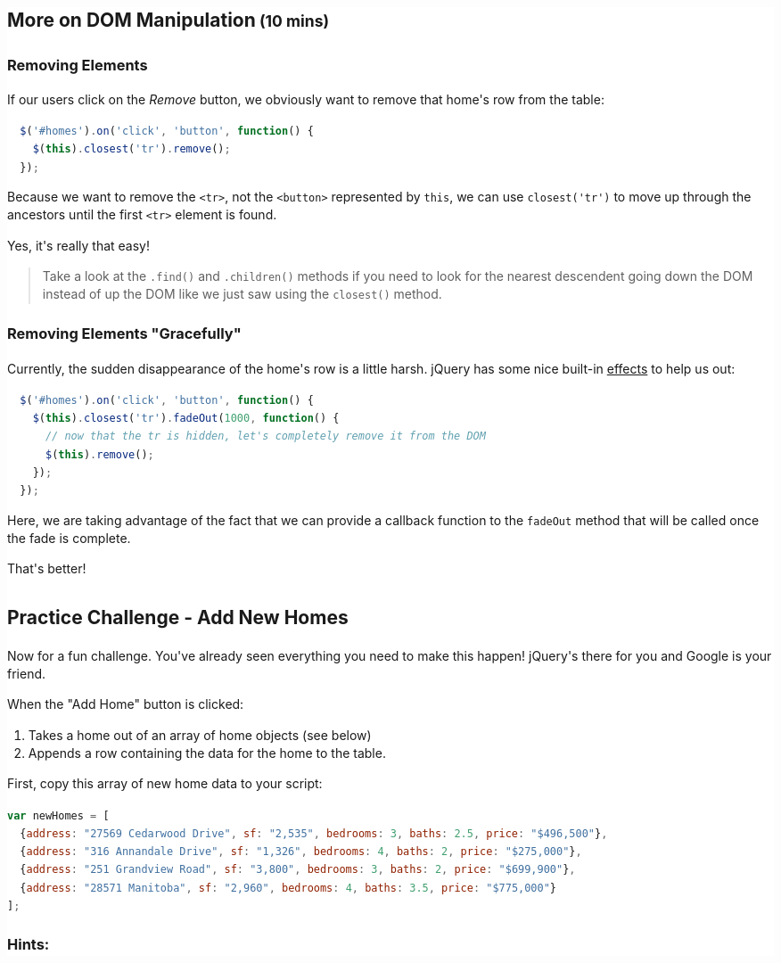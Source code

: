 ## More on DOM Manipulation<small> (10 mins)</small>

### Removing Elements

If our users click on the _Remove_ button, we obviously want to remove that home's row from the table:

```js
  $('#homes').on('click', 'button', function() {
    $(this).closest('tr').remove();
  });
```
Because we want to remove the `<tr>`, not the `<button>` represented by `this`, we can use `closest('tr')` to move up through the ancestors until the first `<tr>` element is found.

Yes, it's really that easy!

>Take a look at the `.find()` and `.children()` methods if you need to look for the nearest descendent going down the DOM instead of up the DOM like we just saw using the `closest()` method.

### Removing Elements "Gracefully"

Currently, the sudden disappearance of the home's row is a little harsh. jQuery has some nice built-in [effects](http://learn.jquery.com/effects/intro-to-effects/) to help us out:

```js
  $('#homes').on('click', 'button', function() {
    $(this).closest('tr').fadeOut(1000, function() {
      // now that the tr is hidden, let's completely remove it from the DOM
      $(this).remove();
    });
  });
```
Here, we are taking advantage of the fact that we can provide a callback function to the `fadeOut` method that will be called once the fade is complete.

That's better!

## Practice Challenge - Add New Homes


Now for a fun challenge. You've already seen everything you need to make this happen! jQuery's there for you and Google is your friend.

When the "Add Home" button is clicked:

1. Takes a home out of an array of home objects (see below)
2. Appends a row containing the data for the home to the table.

First, copy this array of new home data to your script:

```js
var newHomes = [
  {address: "27569 Cedarwood Drive", sf: "2,535", bedrooms: 3, baths: 2.5, price: "$496,500"},
  {address: "316 Annandale Drive", sf: "1,326", bedrooms: 4, baths: 2, price: "$275,000"},
  {address: "251 Grandview Road", sf: "3,800", bedrooms: 3, baths: 2, price: "$699,900"},
  {address: "28571 Manitoba", sf: "2,960", bedrooms: 4, baths: 3.5, price: "$775,000"}
];
```
### Hints:
